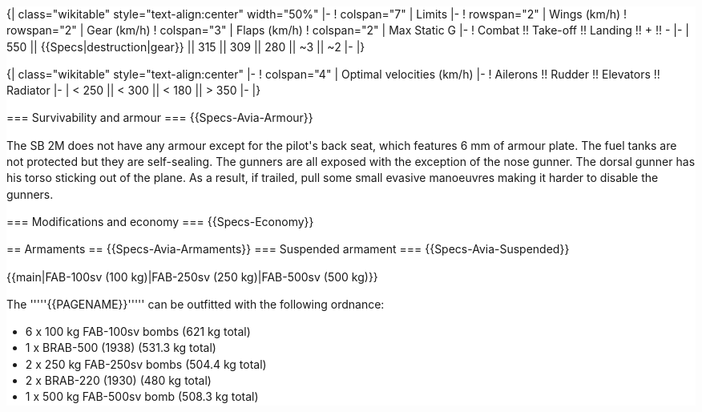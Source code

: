 {| class="wikitable" style="text-align:center" width="50%"
|-
! colspan="7" | Limits
|-
! rowspan="2" | Wings (km/h)
! rowspan="2" | Gear (km/h)
! colspan="3" | Flaps (km/h)
! colspan="2" | Max Static G
|-
! Combat !! Take-off !! Landing !! + !! -
|-
| 550  || {{Specs|destruction|gear}} || 315 || 309 || 280 || ~3 || ~2
|-
|}

{| class="wikitable" style="text-align:center"
|-
! colspan="4" | Optimal velocities (km/h)
|-
! Ailerons !! Rudder !! Elevators !! Radiator
|-
| < 250 || < 300 || < 180 || > 350
|-
|}

=== Survivability and armour ===
{{Specs-Avia-Armour}}

The SB 2M does not have any armour except for the pilot's back seat, which features 6 mm of armour plate. The fuel tanks are not protected but they are self-sealing. The gunners are all exposed with the exception of the nose gunner. The dorsal gunner has his torso sticking out of the plane. As a result, if trailed, pull some small evasive manoeuvres making it harder to disable the gunners.

=== Modifications and economy ===
{{Specs-Economy}}

== Armaments ==
{{Specs-Avia-Armaments}}
=== Suspended armament ===
{{Specs-Avia-Suspended}}

{{main|FAB-100sv (100 kg)|FAB-250sv (250 kg)|FAB-500sv (500 kg)}}

The '''''{{PAGENAME}}''''' can be outfitted with the following ordnance:

* 6 x 100 kg FAB-100sv bombs (621 kg total)
* 1 x BRAB-500 (1938) (531.3 kg total)
* 2 x 250 kg FAB-250sv bombs (504.4 kg total)
* 2 x BRAB-220 (1930) (480 kg total)
* 1 x 500 kg FAB-500sv bomb (508.3 kg total)
